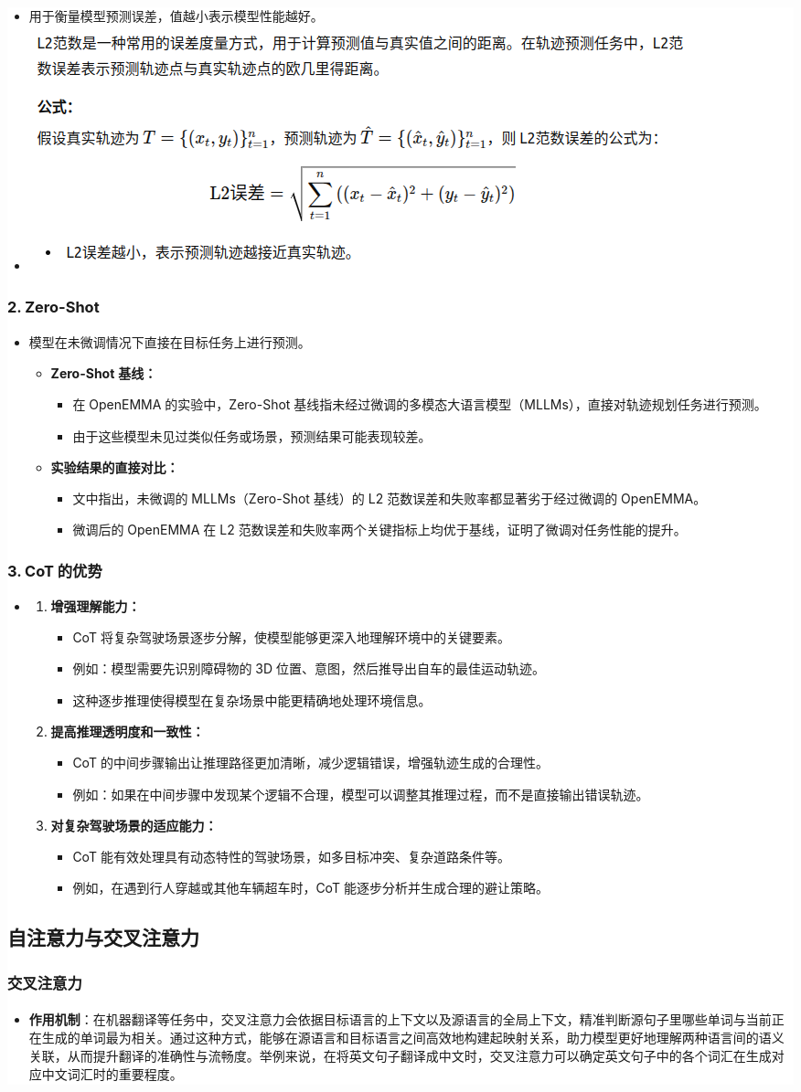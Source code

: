 - 用于衡量模型预测误差，值越小表示模型性能越好。
- ![75a5eb89a2581f034be5fe0924b0a593.png](../_resources/75a5eb89a2581f034be5fe0924b0a593.png)

### 2\. Zero-Shot

- 模型在未微调情况下直接在目标任务上进行预测。
    - **Zero-Shot** **基线：**
        
        - 在 OpenEMMA 的实验中，Zero-Shot 基线指未经过微调的多模态大语言模型（MLLMs），直接对轨迹规划任务进行预测。
            
        - 由于这些模型未见过类似任务或场景，预测结果可能表现较差。
            
    - **实验结果的直接对比：**
        
        - 文中指出，未微调的 MLLMs（Zero-Shot 基线）的 L2 范数误差和失败率都显著劣于经过微调的 OpenEMMA。
            
        - 微调后的 OpenEMMA 在 L2 范数误差和失败率两个关键指标上均优于基线，证明了微调对任务性能的提升。
            

### 3\. CoT 的优势

- 1.  **增强理解能力：**
        
        - CoT 将复杂驾驶场景逐步分解，使模型能够更深入地理解环境中的关键要素。
            
        - 例如：模型需要先识别障碍物的 3D 位置、意图，然后推导出自车的最佳运动轨迹。
            
        - 这种逐步推理使得模型在复杂场景中能更精确地处理环境信息。
            
    2.  **提高推理透明度和一致性：**
        
        - CoT 的中间步骤输出让推理路径更加清晰，减少逻辑错误，增强轨迹生成的合理性。
            
        - 例如：如果在中间步骤中发现某个逻辑不合理，模型可以调整其推理过程，而不是直接输出错误轨迹。
            
    3.  **对复杂驾驶场景的适应能力：**
        
        - CoT 能有效处理具有动态特性的驾驶场景，如多目标冲突、复杂道路条件等。
            
        - 例如，在遇到行人穿越或其他车辆超车时，CoT 能逐步分析并生成合理的避让策略。
            

## 自注意力与交叉注意力
### 交叉注意力
- **作用机制**：在机器翻译等任务中，交叉注意力会依据目标语言的上下文以及源语言的全局上下文，精准判断源句子里哪些单词与当前正在生成的单词最为相关。通过这种方式，能够在源语言和目标语言之间高效地构建起映射关系，助力模型更好地理解两种语言间的语义关联，从而提升翻译的准确性与流畅度。举例来说，在将英文句子翻译成中文时，交叉注意力可以确定英文句子中的各个词汇在生成对应中文词汇时的重要程度。
